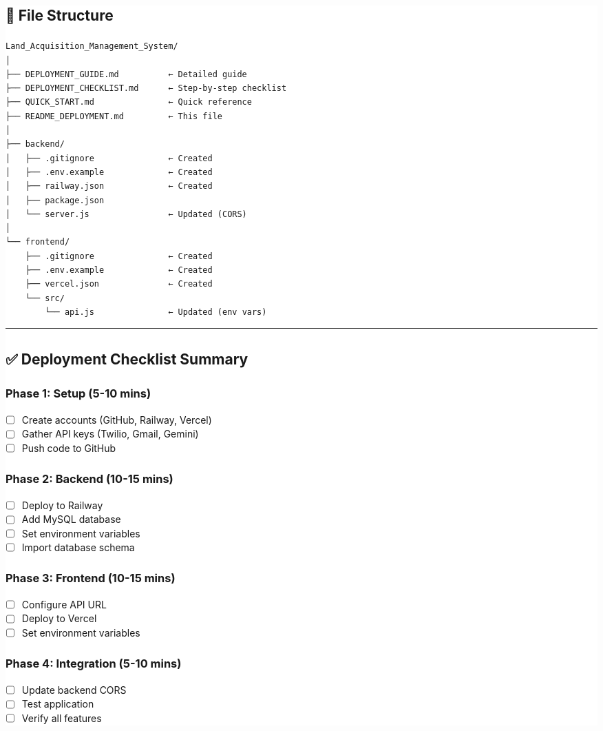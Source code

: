 
## 📁 File Structure

```
Land_Acquisition_Management_System/
│
├── DEPLOYMENT_GUIDE.md          ← Detailed guide
├── DEPLOYMENT_CHECKLIST.md      ← Step-by-step checklist
├── QUICK_START.md               ← Quick reference
├── README_DEPLOYMENT.md         ← This file
│
├── backend/
│   ├── .gitignore               ← Created
│   ├── .env.example             ← Created
│   ├── railway.json             ← Created
│   ├── package.json
│   └── server.js                ← Updated (CORS)
│
└── frontend/
    ├── .gitignore               ← Created
    ├── .env.example             ← Created
    ├── vercel.json              ← Created
    └── src/
        └── api.js               ← Updated (env vars)
```

---

## ✅ Deployment Checklist Summary

### Phase 1: Setup (5-10 mins)
- [ ] Create accounts (GitHub, Railway, Vercel)
- [ ] Gather API keys (Twilio, Gmail, Gemini)
- [ ] Push code to GitHub

### Phase 2: Backend (10-15 mins)
- [ ] Deploy to Railway
- [ ] Add MySQL database
- [ ] Set environment variables
- [ ] Import database schema

### Phase 3: Frontend (10-15 mins)
- [ ] Configure API URL
- [ ] Deploy to Vercel
- [ ] Set environment variables

### Phase 4: Integration (5-10 mins)
- [ ] Update backend CORS
- [ ] Test application
- [ ] Verify all features
